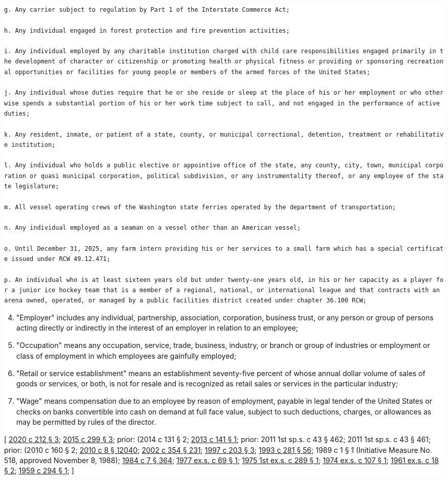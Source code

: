     g. Any carrier subject to regulation by Part 1 of the Interstate Commerce Act;

    h. Any individual engaged in forest protection and fire prevention activities;

    i. Any individual employed by any charitable institution charged with child care responsibilities engaged primarily in the development of character or citizenship or promoting health or physical fitness or providing or sponsoring recreational opportunities or facilities for young people or members of the armed forces of the United States;

    j. Any individual whose duties require that he or she reside or sleep at the place of his or her employment or who otherwise spends a substantial portion of his or her work time subject to call, and not engaged in the performance of active duties;

    k. Any resident, inmate, or patient of a state, county, or municipal correctional, detention, treatment or rehabilitative institution;

    l. Any individual who holds a public elective or appointive office of the state, any county, city, town, municipal corporation or quasi municipal corporation, political subdivision, or any instrumentality thereof, or any employee of the state legislature;

    m. All vessel operating crews of the Washington state ferries operated by the department of transportation;

    n. Any individual employed as a seaman on a vessel other than an American vessel;

    o. Until December 31, 2025, any farm intern providing his or her services to a small farm which has a special certificate issued under RCW 49.12.471;

    p. An individual who is at least sixteen years old but under twenty-one years old, in his or her capacity as a player for a junior ice hockey team that is a member of a regional, national, or international league and that contracts with an arena owned, operated, or managed by a public facilities district created under chapter 36.100 RCW;

4. "Employer" includes any individual, partnership, association, corporation, business trust, or any person or group of persons acting directly or indirectly in the interest of an employer in relation to an employee;

5. "Occupation" means any occupation, service, trade, business, industry, or branch or group of industries or employment or class of employment in which employees are gainfully employed;

6. "Retail or service establishment" means an establishment seventy-five percent of whose annual dollar volume of sales of goods or services, or both, is not for resale and is recognized as retail sales or services in the particular industry;

7. "Wage" means compensation due to an employee by reason of employment, payable in legal tender of the United States or checks on banks convertible into cash on demand at full face value, subject to such deductions, charges, or allowances as may be permitted by rules of the director.

\[ [2020 c 212 § 3](http://lawfilesext.leg.wa.gov/biennium/2019-20/Pdf/Bills/Session%20Laws/Senate/6421.SL.pdf?cite=2020%20c%20212%20§%203); [2015 c 299 § 3](http://lawfilesext.leg.wa.gov/biennium/2015-16/Pdf/Bills/Session%20Laws/Senate/5893.SL.pdf?cite=2015%20c%20299%20§%203); prior: (2014 c 131 § 2; [2013 c 141 § 1](http://lawfilesext.leg.wa.gov/biennium/2013-14/Pdf/Bills/Session%20Laws/Senate/5476.SL.pdf?cite=2013%20c%20141%20§%201); prior:  2011 1st sp.s. c 43 § 462; 2011 1st sp.s. c 43 § 461; prior: (2010 c 160 § 2; [2010 c 8 § 12040](http://lawfilesext.leg.wa.gov/biennium/2009-10/Pdf/Bills/Session%20Laws/Senate/6239-S.SL.pdf?cite=2010%20c%208%20§%2012040); [2002 c 354 § 231](http://lawfilesext.leg.wa.gov/biennium/2001-02/Pdf/Bills/Session%20Laws/House/1268-S.SL.pdf?cite=2002%20c%20354%20§%20231); [1997 c 203 § 3](http://lawfilesext.leg.wa.gov/biennium/1997-98/Pdf/Bills/Session%20Laws/Senate/5569-S.SL.pdf?cite=1997%20c%20203%20§%203); [1993 c 281 § 56](http://lawfilesext.leg.wa.gov/biennium/1993-94/Pdf/Bills/Session%20Laws/House/2054-S.SL.pdf?cite=1993%20c%20281%20§%2056); 1989 c 1 § 1 (Initiative Measure No. 518, approved November 8, 1988); [1984 c 7 § 364](http://leg.wa.gov/CodeReviser/documents/sessionlaw/1984c7.pdf?cite=1984%20c%207%20§%20364); [1977 ex.s. c 69 § 1](http://leg.wa.gov/CodeReviser/documents/sessionlaw/1977ex1c69.pdf?cite=1977%20ex.s.%20c%2069%20§%201); [1975 1st ex.s. c 289 § 1](http://leg.wa.gov/CodeReviser/documents/sessionlaw/1975ex1c289.pdf?cite=1975%201st%20ex.s.%20c%20289%20§%201); [1974 ex.s. c 107 § 1](http://leg.wa.gov/CodeReviser/documents/sessionlaw/1974ex1c107.pdf?cite=1974%20ex.s.%20c%20107%20§%201); [1961 ex.s. c 18 § 2](http://leg.wa.gov/CodeReviser/documents/sessionlaw/1961ex1c18.pdf?cite=1961%20ex.s.%20c%2018%20§%202); [1959 c 294 § 1](http://leg.wa.gov/CodeReviser/documents/sessionlaw/1959c294.pdf?cite=1959%20c%20294%20§%201); \]

